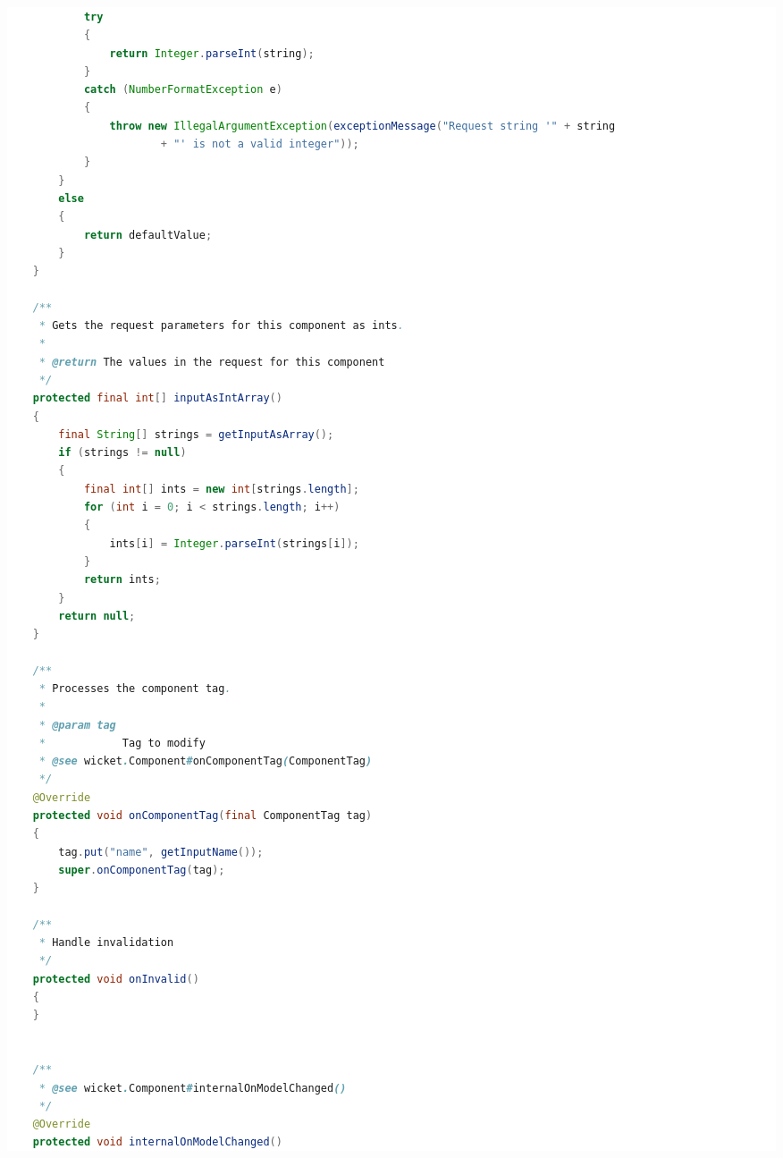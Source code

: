 ```java
			try
			{
				return Integer.parseInt(string);
			}
			catch (NumberFormatException e)
			{
				throw new IllegalArgumentException(exceptionMessage("Request string '" + string
						+ "' is not a valid integer"));
			}
		}
		else
		{
			return defaultValue;
		}
	}

	/**
	 * Gets the request parameters for this component as ints.
	 * 
	 * @return The values in the request for this component
	 */
	protected final int[] inputAsIntArray()
	{
		final String[] strings = getInputAsArray();
		if (strings != null)
		{
			final int[] ints = new int[strings.length];
			for (int i = 0; i < strings.length; i++)
			{
				ints[i] = Integer.parseInt(strings[i]);
			}
			return ints;
		}
		return null;
	}

	/**
	 * Processes the component tag.
	 * 
	 * @param tag
	 *            Tag to modify
	 * @see wicket.Component#onComponentTag(ComponentTag)
	 */
	@Override
	protected void onComponentTag(final ComponentTag tag)
	{
		tag.put("name", getInputName());
		super.onComponentTag(tag);
	}

	/**
	 * Handle invalidation
	 */
	protected void onInvalid()
	{
	}


	/**
	 * @see wicket.Component#internalOnModelChanged()
	 */
	@Override
	protected void internalOnModelChanged()
```